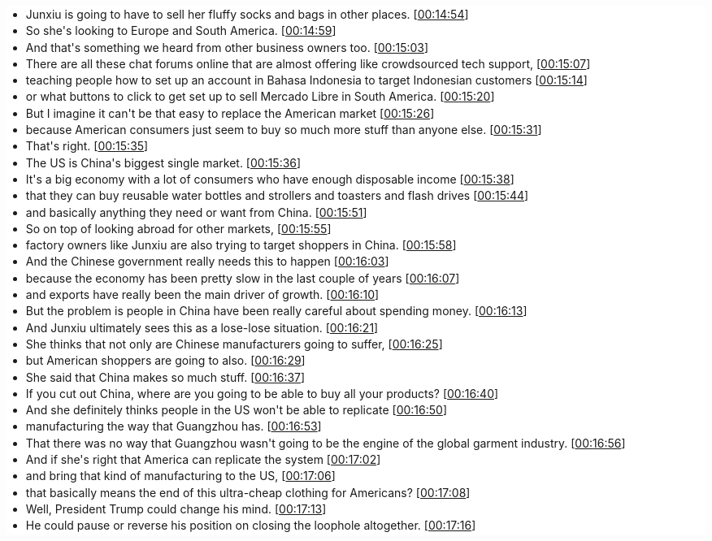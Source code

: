 *  Junxiu is going to have to sell her fluffy socks and bags in other places. [[00:14:54](https://www.youtube.com/watch?v=1D-GUgzg8HE&t=894.44s)]
*  So she's looking to Europe and South America. [[00:14:59](https://www.youtube.com/watch?v=1D-GUgzg8HE&t=899.44s)]
*  And that's something we heard from other business owners too. [[00:15:03](https://www.youtube.com/watch?v=1D-GUgzg8HE&t=903.44s)]
*  There are all these chat forums online that are almost offering like crowdsourced tech support, [[00:15:07](https://www.youtube.com/watch?v=1D-GUgzg8HE&t=907.44s)]
*  teaching people how to set up an account in Bahasa Indonesia to target Indonesian customers [[00:15:14](https://www.youtube.com/watch?v=1D-GUgzg8HE&t=914.44s)]
*  or what buttons to click to get set up to sell Mercado Libre in South America. [[00:15:20](https://www.youtube.com/watch?v=1D-GUgzg8HE&t=920.44s)]
*  But I imagine it can't be that easy to replace the American market [[00:15:26](https://www.youtube.com/watch?v=1D-GUgzg8HE&t=926.44s)]
*  because American consumers just seem to buy so much more stuff than anyone else. [[00:15:31](https://www.youtube.com/watch?v=1D-GUgzg8HE&t=931.44s)]
*  That's right. [[00:15:35](https://www.youtube.com/watch?v=1D-GUgzg8HE&t=935.44s)]
*  The US is China's biggest single market. [[00:15:36](https://www.youtube.com/watch?v=1D-GUgzg8HE&t=936.44s)]
*  It's a big economy with a lot of consumers who have enough disposable income [[00:15:38](https://www.youtube.com/watch?v=1D-GUgzg8HE&t=938.44s)]
*  that they can buy reusable water bottles and strollers and toasters and flash drives [[00:15:44](https://www.youtube.com/watch?v=1D-GUgzg8HE&t=944.44s)]
*  and basically anything they need or want from China. [[00:15:51](https://www.youtube.com/watch?v=1D-GUgzg8HE&t=951.44s)]
*  So on top of looking abroad for other markets, [[00:15:55](https://www.youtube.com/watch?v=1D-GUgzg8HE&t=955.44s)]
*  factory owners like Junxiu are also trying to target shoppers in China. [[00:15:58](https://www.youtube.com/watch?v=1D-GUgzg8HE&t=958.44s)]
*  And the Chinese government really needs this to happen [[00:16:03](https://www.youtube.com/watch?v=1D-GUgzg8HE&t=963.44s)]
*  because the economy has been pretty slow in the last couple of years [[00:16:07](https://www.youtube.com/watch?v=1D-GUgzg8HE&t=967.44s)]
*  and exports have really been the main driver of growth. [[00:16:10](https://www.youtube.com/watch?v=1D-GUgzg8HE&t=970.44s)]
*  But the problem is people in China have been really careful about spending money. [[00:16:13](https://www.youtube.com/watch?v=1D-GUgzg8HE&t=973.44s)]
*  And Junxiu ultimately sees this as a lose-lose situation. [[00:16:21](https://www.youtube.com/watch?v=1D-GUgzg8HE&t=981.44s)]
*  She thinks that not only are Chinese manufacturers going to suffer, [[00:16:25](https://www.youtube.com/watch?v=1D-GUgzg8HE&t=985.44s)]
*  but American shoppers are going to also. [[00:16:29](https://www.youtube.com/watch?v=1D-GUgzg8HE&t=989.44s)]
*  She said that China makes so much stuff. [[00:16:37](https://www.youtube.com/watch?v=1D-GUgzg8HE&t=997.44s)]
*  If you cut out China, where are you going to be able to buy all your products? [[00:16:40](https://www.youtube.com/watch?v=1D-GUgzg8HE&t=1000.44s)]
*  And she definitely thinks people in the US won't be able to replicate [[00:16:50](https://www.youtube.com/watch?v=1D-GUgzg8HE&t=1010.44s)]
*  manufacturing the way that Guangzhou has. [[00:16:53](https://www.youtube.com/watch?v=1D-GUgzg8HE&t=1013.44s)]
*  That there was no way that Guangzhou wasn't going to be the engine of the global garment industry. [[00:16:56](https://www.youtube.com/watch?v=1D-GUgzg8HE&t=1016.44s)]
*  And if she's right that America can replicate the system [[00:17:02](https://www.youtube.com/watch?v=1D-GUgzg8HE&t=1022.44s)]
*  and bring that kind of manufacturing to the US, [[00:17:06](https://www.youtube.com/watch?v=1D-GUgzg8HE&t=1026.44s)]
*  that basically means the end of this ultra-cheap clothing for Americans? [[00:17:08](https://www.youtube.com/watch?v=1D-GUgzg8HE&t=1028.44s)]
*  Well, President Trump could change his mind. [[00:17:13](https://www.youtube.com/watch?v=1D-GUgzg8HE&t=1033.44s)]
*  He could pause or reverse his position on closing the loophole altogether. [[00:17:16](https://www.youtube.com/watch?v=1D-GUgzg8HE&t=1036.44s)]